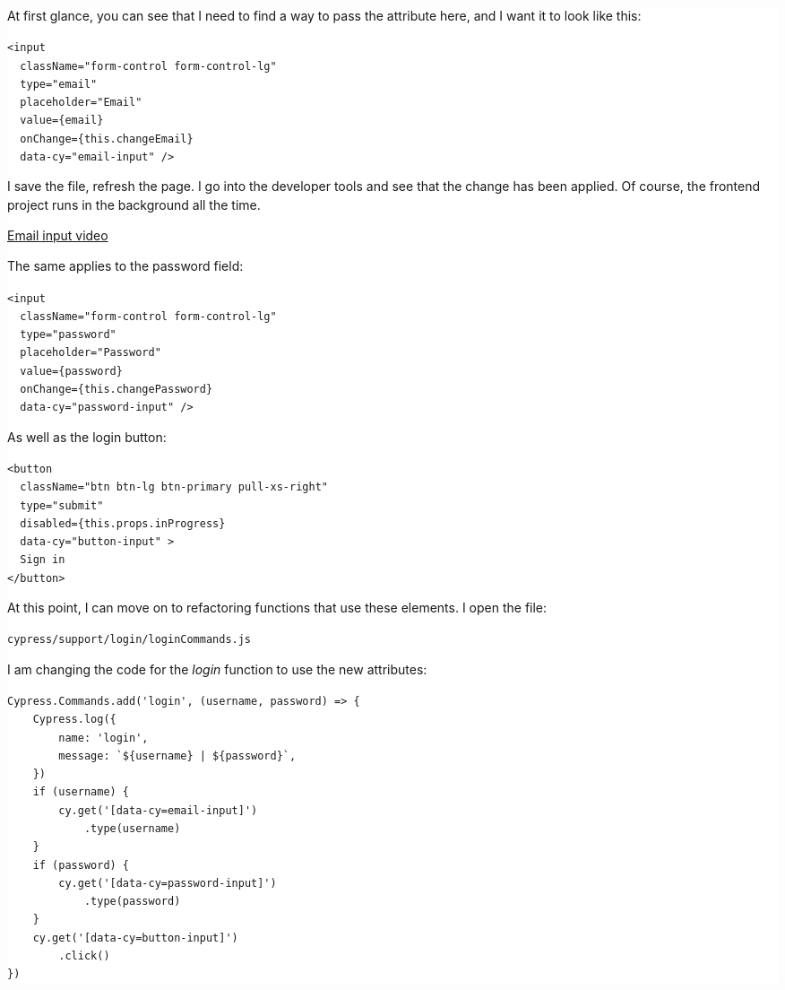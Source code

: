 At first glance, you can see that I need to find a way to pass the attribute
here, and I want it to look like this:

```
<input
  className="form-control form-control-lg"
  type="email"
  placeholder="Email"
  value={email}
  onChange={this.changeEmail}
  data-cy="email-input" />
```

I save the file, refresh the page. I go into the developer tools and see that
the change has been applied. Of course, the frontend project runs in the
background all the time.



[Email input video](https://firebasestorage.googleapis.com/v0/b/marcinstanek-a2c3b.appspot.com/o/2019-12-03-selectors-refactor%2Fcypress-5-2-data-cy-email-input.mp4?alt=media&token=adba3b05-3e4d-461f-9d1d-05f529b62dde.mp4) 
 
The same applies to the password field:

```
<input
  className="form-control form-control-lg"
  type="password"
  placeholder="Password"
  value={password}
  onChange={this.changePassword}
  data-cy="password-input" />
```

As well as the login button:

```
<button
  className="btn btn-lg btn-primary pull-xs-right"
  type="submit"
  disabled={this.props.inProgress}
  data-cy="button-input" >
  Sign in
</button>
```

At this point, I can move on to refactoring functions that use these elements.
I open the file:

    cypress/support/login/loginCommands.js

I am changing the code for the _login_ function to use the new attributes:

```
Cypress.Commands.add('login', (username, password) => {
    Cypress.log({
        name: 'login',
        message: `${username} | ${password}`,
    })
    if (username) {
        cy.get('[data-cy=email-input]')
            .type(username)
    }
    if (password) {
        cy.get('[data-cy=password-input]')
            .type(password)
    }
    cy.get('[data-cy=button-input]')
        .click()
})
```